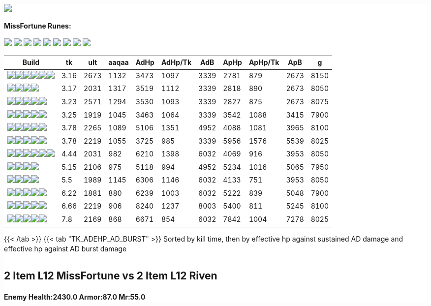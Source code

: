 ![](/StatMods/StatModsArmorIcon.png)



**MissFortune Runes:**


![](/Styles/Sorcery/ArcaneComet/ArcaneComet.png)
![](/Styles/Sorcery/ManaflowBand/ManaflowBand.png)
![](/Styles/Sorcery/AbsoluteFocus/AbsoluteFocus.png)
![](/Styles/Sorcery/GatheringStorm/GatheringStorm.png)
![](/Styles/Domination/EyeballCollection/EyeballCollection.png)
![](/Styles/Domination/TreasureHunter/TreasureHunter.png)
![](/StatMods/StatModsAdaptiveForceIcon.png)
![](/StatMods/StatModsAdaptiveForceIcon.png)
![](/StatMods/StatModsArmorIcon.png)





 Build |tk|ult|aaqaa|AdHp|AdHp/Tk|AdB|ApHp|ApHp/Tk|ApB|g
-|-|-|-|-|-|-|-|-|-|-
![](/item/6672.png)![](/item/6691.png)![](/item/1053.png)![](/item/1055.png)![](/item/1036.png)![](/item/1036.png)|3.16|2673|1132|3473|1097|3339|2781|879|2673|8150
![](/item/6672.png)![](/item/3153.png)![](/item/1055.png)![](/item/1038.png)|3.17|2031|1317|3519|1112|3339|2818|890|2673|8050
![](/item/3153.png)![](/item/6691.png)![](/item/1055.png)![](/item/1037.png)![](/item/1036.png)|3.23|2571|1294|3530|1093|3339|2827|875|2673|8075
![](/item/6672.png)![](/item/3091.png)![](/item/1053.png)![](/item/1055.png)![](/item/1036.png)|3.25|1919|1045|3463|1064|3339|3542|1088|3415|7900
![](/item/6672.png)![](/item/6673.png)![](/item/1055.png)![](/item/1038.png)![](/item/1036.png)|3.78|2265|1089|5106|1351|4952|4088|1081|3965|8100
![](/item/6672.png)![](/item/3156.png)![](/item/1053.png)![](/item/1055.png)![](/item/1037.png)|3.78|2219|1055|3725|985|3339|5956|1576|5539|8025
![](/item/6672.png)![](/item/3026.png)![](/item/1053.png)![](/item/1055.png)![](/item/1036.png)![](/item/1036.png)|4.44|2031|982|6210|1398|6032|4069|916|3953|8050
![](/item/6673.png)![](/item/3091.png)![](/item/1055.png)![](/item/1038.png)|5.15|2106|975|5118|994|4952|5234|1016|5065|7950
![](/item/3153.png)![](/item/3026.png)![](/item/1055.png)![](/item/1038.png)|5.5|1989|1145|6306|1146|6032|4133|751|3953|8050
![](/item/3026.png)![](/item/3091.png)![](/item/1053.png)![](/item/1055.png)![](/item/1036.png)|6.22|1881|880|6239|1003|6032|5222|839|5048|7900
![](/item/6673.png)![](/item/3026.png)![](/item/1055.png)![](/item/1038.png)![](/item/1036.png)|6.66|2219|906|8240|1237|8003|5400|811|5245|8100
![](/item/3156.png)![](/item/3026.png)![](/item/1053.png)![](/item/1055.png)![](/item/1037.png)|7.8|2169|868|6671|854|6032|7842|1004|7278|8025
{{< /tab >}}
{{< tab "TK_ADEHP_AD_BURST" >}}
Sorted by kill time, then by effective hp against sustained AD damage and effective hp against AD burst damage
## 2 Item L12 MissFortune vs 2 Item L12 Riven

**Enemy Health:2430.0 Armor:87.0 Mr:55.0**
